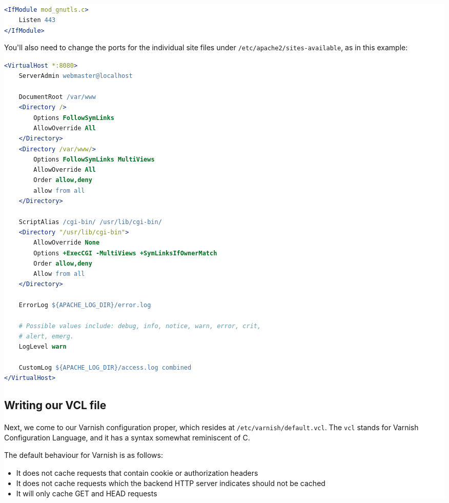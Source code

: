```apache
<IfModule mod_gnutls.c>
    Listen 443
</IfModule>
```

You'll also need to change the ports for the individual site files under `/etc/apache2/sites-available`, as in this example:

```apache
<VirtualHost *:8080>
    ServerAdmin webmaster@localhost

    DocumentRoot /var/www
    <Directory />
        Options FollowSymLinks
        AllowOverride All
    </Directory>
    <Directory /var/www/>
        Options FollowSymLinks MultiViews
        AllowOverride All
        Order allow,deny
        allow from all
    </Directory>

    ScriptAlias /cgi-bin/ /usr/lib/cgi-bin/
    <Directory "/usr/lib/cgi-bin">
        AllowOverride None
        Options +ExecCGI -MultiViews +SymLinksIfOwnerMatch
        Order allow,deny
        Allow from all
    </Directory>

    ErrorLog ${APACHE_LOG_DIR}/error.log

    # Possible values include: debug, info, notice, warn, error, crit,
    # alert, emerg.
    LogLevel warn

    CustomLog ${APACHE_LOG_DIR}/access.log combined
</VirtualHost>
```

Writing our VCL file
--------------------

Next, we come to our Varnish configuration proper, which resides at `/etc/varnish/default.vcl`. The `vcl` stands for Varnish Configuration Language, and it has a syntax somewhat reminiscent of C.

The default behaviour for Varnish is as follows:

* It does not cache requests that contain cookie or authorization headers
* It does not cache requests which the backend HTTP server indicates should not be cached
* It will only cache GET and HEAD requests
